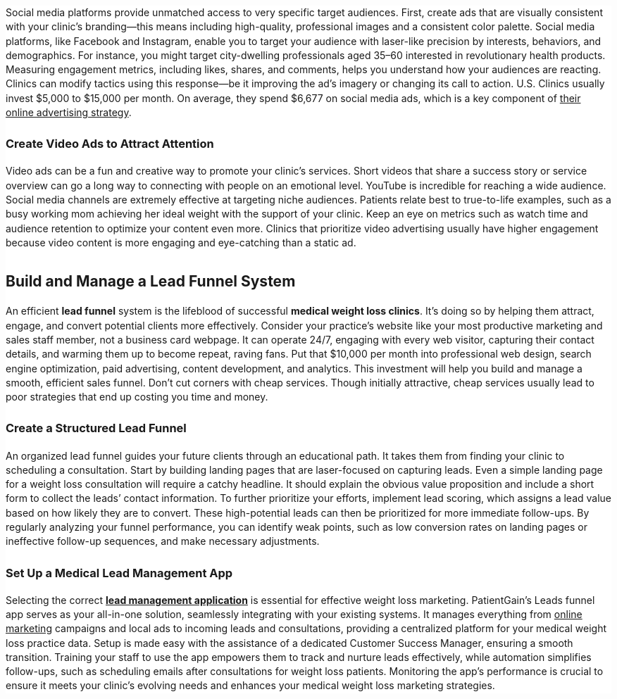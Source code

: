 Social media platforms provide unmatched access to very specific target audiences. First, create ads that are visually consistent with your clinic’s branding—this means including high-quality, professional images and a consistent color palette. Social media platforms, like Facebook and Instagram, enable you to target your audience with laser-like precision by interests, behaviors, and demographics. For instance, you might target city-dwelling professionals aged 35–60 interested in revolutionary health products. Measuring engagement metrics, including likes, shares, and comments, helps you understand how your audiences are reacting. Clinics can modify tactics using this response—be it improving the ad’s imagery or changing its call to action. U.S. Clinics usually invest $5,000 to $15,000 per month. On average, they spend $6,677 on social media ads, which is a key component of [their online advertising strategy](https://ads.google.com/home/).

### Create Video Ads to Attract Attention

Video ads can be a fun and creative way to promote your clinic’s services. Short videos that share a success story or service overview can go a long way to connecting with people on an emotional level. YouTube is incredible for reaching a wide audience. Social media channels are extremely effective at targeting niche audiences. Patients relate best to true-to-life examples, such as a busy working mom achieving her ideal weight with the support of your clinic. Keep an eye on metrics such as watch time and audience retention to optimize your content even more. Clinics that prioritize video advertising usually have higher engagement because video content is more engaging and eye-catching than a static ad.

## Build and Manage a Lead Funnel System

An efficient **lead funnel** system is the lifeblood of successful **medical weight loss clinics**. It’s doing so by helping them attract, engage, and convert potential clients more effectively. Consider your practice’s website like your most productive marketing and sales staff member, not a business card webpage. It can operate 24/7, engaging with every web visitor, capturing their contact details, and warming them up to become repeat, raving fans. Put that $10,000 per month into professional web design, search engine optimization, paid advertising, content development, and analytics. This investment will help you build and manage a smooth, efficient sales funnel. Don’t cut corners with cheap services. Though initially attractive, cheap services usually lead to poor strategies that end up costing you time and money.

### Create a Structured Lead Funnel

An organized lead funnel guides your future clients through an educational path. It takes them from finding your clinic to scheduling a consultation. Start by building landing pages that are laser-focused on capturing leads. Even a simple landing page for a weight loss consultation will require a catchy headline. It should explain the obvious value proposition and include a short form to collect the leads’ contact information. To further prioritize your efforts, implement lead scoring, which assigns a lead value based on how likely they are to convert. These high-potential leads can then be prioritized for more immediate follow-ups. By regularly analyzing your funnel performance, you can identify weak points, such as low conversion rates on landing pages or ineffective follow-up sequences, and make necessary adjustments.

### Set Up a Medical Lead Management App

Selecting the correct [**lead management application**](https://www.inboundmedic.com/blog/what-is-lead-generation-in-healthcare/) is essential for effective weight loss marketing. PatientGain’s Leads funnel app serves as your all-in-one solution, seamlessly integrating with your existing systems. It manages everything from [online marketing](https://www.semrush.com/) campaigns and local ads to incoming leads and consultations, providing a centralized platform for your medical weight loss practice data. Setup is made easy with the assistance of a dedicated Customer Success Manager, ensuring a smooth transition. Training your staff to use the app empowers them to track and nurture leads effectively, while automation simplifies follow-ups, such as scheduling emails after consultations for weight loss patients. Monitoring the app’s performance is crucial to ensure it meets your clinic’s evolving needs and enhances your medical weight loss marketing strategies.

